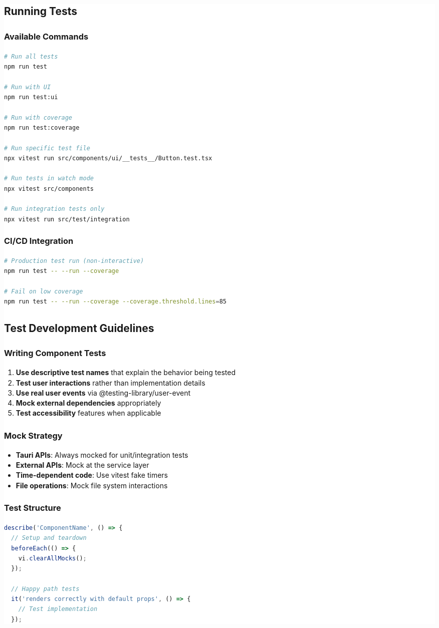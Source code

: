 ## Running Tests

### Available Commands

```bash
# Run all tests
npm run test

# Run with UI
npm run test:ui

# Run with coverage
npm run test:coverage

# Run specific test file
npx vitest run src/components/ui/__tests__/Button.test.tsx

# Run tests in watch mode
npx vitest src/components

# Run integration tests only
npx vitest run src/test/integration
```

### CI/CD Integration

```bash
# Production test run (non-interactive)
npm run test -- --run --coverage

# Fail on low coverage
npm run test -- --run --coverage --coverage.threshold.lines=85
```

## Test Development Guidelines

### Writing Component Tests
1. **Use descriptive test names** that explain the behavior being tested
2. **Test user interactions** rather than implementation details
3. **Use real user events** via @testing-library/user-event
4. **Mock external dependencies** appropriately
5. **Test accessibility** features when applicable

### Mock Strategy
- **Tauri APIs**: Always mocked for unit/integration tests
- **External APIs**: Mock at the service layer
- **Time-dependent code**: Use vitest fake timers
- **File operations**: Mock file system interactions

### Test Structure
```typescript
describe('ComponentName', () => {
  // Setup and teardown
  beforeEach(() => {
    vi.clearAllMocks();
  });

  // Happy path tests
  it('renders correctly with default props', () => {
    // Test implementation
  });

```